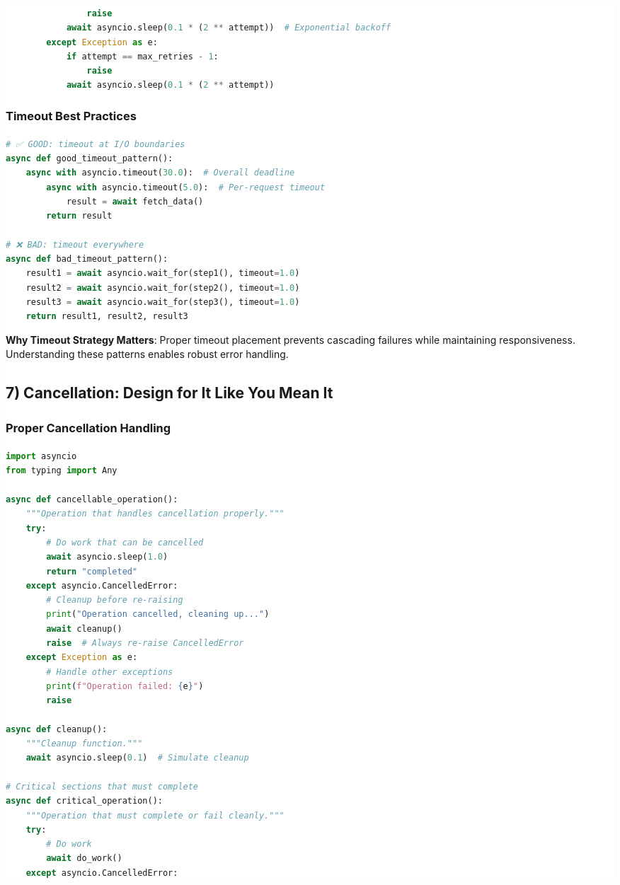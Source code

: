 ```python
                raise
            await asyncio.sleep(0.1 * (2 ** attempt))  # Exponential backoff
        except Exception as e:
            if attempt == max_retries - 1:
                raise
            await asyncio.sleep(0.1 * (2 ** attempt))
```

### Timeout Best Practices

```python
# ✅ GOOD: timeout at I/O boundaries
async def good_timeout_pattern():
    async with asyncio.timeout(30.0):  # Overall deadline
        async with asyncio.timeout(5.0):  # Per-request timeout
            result = await fetch_data()
        return result

# ❌ BAD: timeout everywhere
async def bad_timeout_pattern():
    result1 = await asyncio.wait_for(step1(), timeout=1.0)
    result2 = await asyncio.wait_for(step2(), timeout=1.0)
    result3 = await asyncio.wait_for(step3(), timeout=1.0)
    return result1, result2, result3
```

**Why Timeout Strategy Matters**: Proper timeout placement prevents cascading failures while maintaining responsiveness. Understanding these patterns enables robust error handling.

## 7) Cancellation: Design for It Like You Mean It

### Proper Cancellation Handling

```python
import asyncio
from typing import Any

async def cancellable_operation():
    """Operation that handles cancellation properly."""
    try:
        # Do work that can be cancelled
        await asyncio.sleep(1.0)
        return "completed"
    except asyncio.CancelledError:
        # Cleanup before re-raising
        print("Operation cancelled, cleaning up...")
        await cleanup()
        raise  # Always re-raise CancelledError
    except Exception as e:
        # Handle other exceptions
        print(f"Operation failed: {e}")
        raise

async def cleanup():
    """Cleanup function."""
    await asyncio.sleep(0.1)  # Simulate cleanup

# Critical sections that must complete
async def critical_operation():
    """Operation that must complete or fail cleanly."""
    try:
        # Do work
        await do_work()
    except asyncio.CancelledError:
```